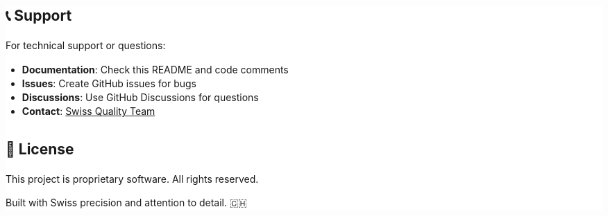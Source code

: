 ## 📞 Support

For technical support or questions:
- **Documentation**: Check this README and code comments
- **Issues**: Create GitHub issues for bugs
- **Discussions**: Use GitHub Discussions for questions
- **Contact**: [Swiss Quality Team](mailto:info@booster-cards.swiss)

## 📄 License

This project is proprietary software. All rights reserved.

Built with Swiss precision and attention to detail. 🇨🇭